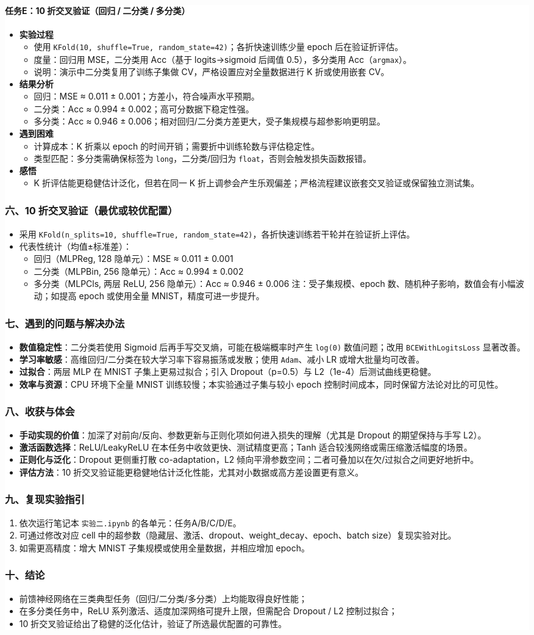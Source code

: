 #### 任务E：10 折交叉验证（回归 / 二分类 / 多分类）
- **实验过程**
  - 使用 `KFold(10, shuffle=True, random_state=42)`；各折快速训练少量 epoch 后在验证折评估。
  - 度量：回归用 MSE，二分类用 Acc（基于 logits→sigmoid 后阈值 0.5），多分类用 Acc（`argmax`）。
  - 说明：演示中二分类复用了训练子集做 CV，严格设置应对全量数据进行 K 折或使用嵌套 CV。
- **结果分析**
  - 回归：MSE ≈ 0.011 ± 0.001；方差小，符合噪声水平预期。
  - 二分类：Acc ≈ 0.994 ± 0.002；高可分数据下稳定性强。
  - 多分类：Acc ≈ 0.946 ± 0.006；相对回归/二分类方差更大，受子集规模与超参影响更明显。
- **遇到困难**
  - 计算成本：K 折乘以 epoch 的时间开销；需要折中训练轮数与评估稳定性。
  - 类型匹配：多分类需确保标签为 `long`，二分类/回归为 `float`，否则会触发损失函数报错。
- **感悟**
  - K 折评估能更稳健估计泛化，但若在同一 K 折上调参会产生乐观偏差；严格流程建议嵌套交叉验证或保留独立测试集。

### 六、10 折交叉验证（最优或较优配置）
- 采用 `KFold(n_splits=10, shuffle=True, random_state=42)`，各折快速训练若干轮并在验证折上评估。
- 代表性统计（均值±标准差）：
  - 回归（MLPReg, 128 隐单元）：MSE ≈ 0.011 ± 0.001
  - 二分类（MLPBin, 256 隐单元）：Acc ≈ 0.994 ± 0.002
  - 多分类（MLPCls, 两层 ReLU, 256 隐单元）：Acc ≈ 0.946 ± 0.006
注：受子集规模、epoch 数、随机种子影响，数值会有小幅波动；如提高 epoch 或使用全量 MNIST，精度可进一步提升。

### 七、遇到的问题与解决办法
- **数值稳定性**：二分类若使用 Sigmoid 后再手写交叉熵，可能在极端概率时产生 `log(0)` 数值问题；改用 `BCEWithLogitsLoss` 显著改善。
- **学习率敏感**：高维回归/二分类在较大学习率下容易振荡或发散；使用 `Adam`、减小 LR 或增大批量均可改善。
- **过拟合**：两层 MLP 在 MNIST 子集上更易过拟合；引入 Dropout（p=0.5）与 L2（1e-4）后测试曲线更稳健。
- **效率与资源**：CPU 环境下全量 MNIST 训练较慢；本实验通过子集与较小 epoch 控制时间成本，同时保留方法论对比的可见性。

### 八、收获与体会
- **手动实现的价值**：加深了对前向/反向、参数更新与正则化项如何进入损失的理解（尤其是 Dropout 的期望保持与手写 L2）。
- **激活函数选择**：ReLU/LeakyReLU 在本任务中收敛更快、测试精度更高；Tanh 适合较浅网络或需压缩激活幅度的场景。
- **正则化与泛化**：Dropout 更侧重打散 co-adaptation，L2 倾向平滑参数空间；二者可叠加以在欠/过拟合之间更好地折中。
- **评估方法**：10 折交叉验证能更稳健地估计泛化性能，尤其对小数据或高方差设置更有意义。

### 九、复现实验指引
1. 依次运行笔记本 `实验二.ipynb` 的各单元：任务A/B/C/D/E。
2. 可通过修改对应 cell 中的超参数（隐藏层、激活、dropout、weight_decay、epoch、batch size）复现实验对比。
3. 如需更高精度：增大 MNIST 子集规模或使用全量数据，并相应增加 epoch。

### 十、结论
- 前馈神经网络在三类典型任务（回归/二分类/多分类）上均能取得良好性能；
- 在多分类任务中，ReLU 系列激活、适度加深网络可提升上限，但需配合 Dropout / L2 控制过拟合；
- 10 折交叉验证给出了稳健的泛化估计，验证了所选最优配置的可靠性。


